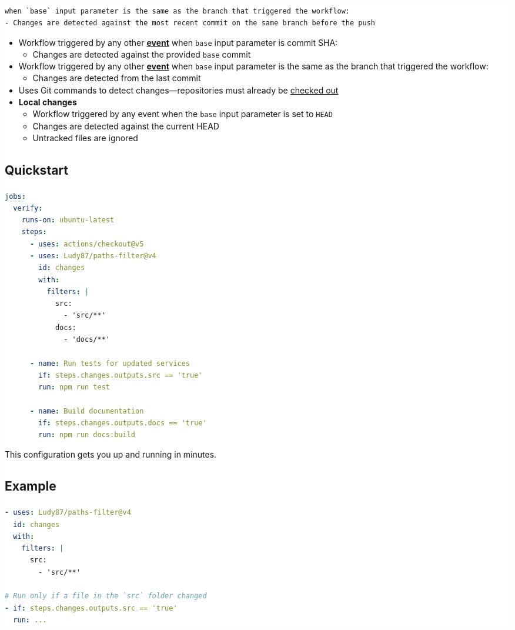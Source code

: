    when `base` input parameter is the same as the branch that triggered the workflow:
    - Changes are detected against the most recent commit on the same branch before the push
  - Workflow triggered by any other **[event](https://docs.github.com/en/actions/using-workflows/events-that-trigger-workflows)**
    when `base` input parameter is commit SHA:
    - Changes are detected against the provided `base` commit
  - Workflow triggered by any other **[event](https://docs.github.com/en/actions/using-workflows/events-that-trigger-workflows)**
    when `base` input parameter is the same as the branch that triggered the workflow:
    - Changes are detected from the last commit
  - Uses Git commands to detect changes—repositories must already be [checked out](https://github.com/actions/checkout)
- **Local changes**
  - Workflow triggered by any event when the `base` input parameter is set to `HEAD`
  - Changes are detected against the current HEAD
  - Untracked files are ignored

## Quickstart

```yaml
jobs:
  verify:
    runs-on: ubuntu-latest
    steps:
      - uses: actions/checkout@v5
      - uses: Ludy87/paths-filter@v4
        id: changes
        with:
          filters: |
            src:
              - 'src/**'
            docs:
              - 'docs/**'

      - name: Run tests for updated services
        if: steps.changes.outputs.src == 'true'
        run: npm run test

      - name: Build documentation
        if: steps.changes.outputs.docs == 'true'
        run: npm run docs:build
```

This configuration gets you up and running in minutes.

## Example

```yaml
- uses: Ludy87/paths-filter@v4
  id: changes
  with:
    filters: |
      src:
        - 'src/**'

# Run only if a file in the `src` folder changed
- if: steps.changes.outputs.src == 'true'
  run: ...
```
